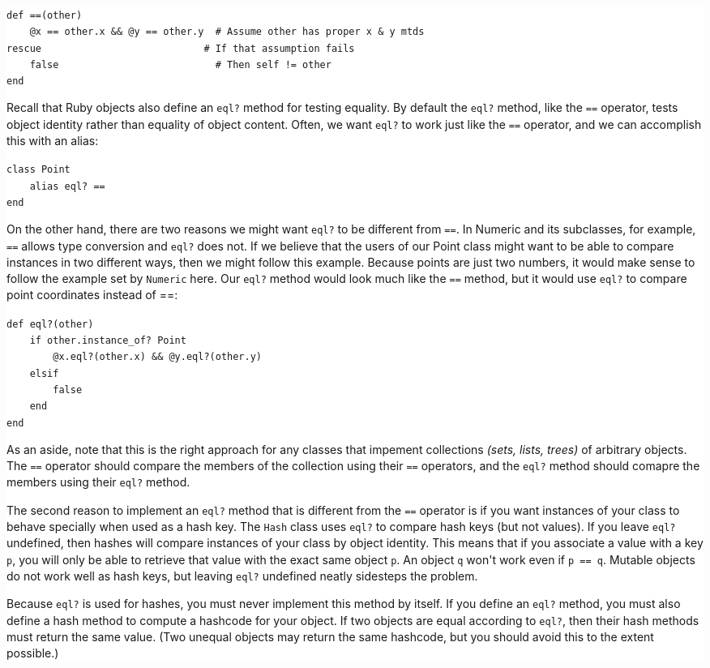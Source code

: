     def ==(other)
        @x == other.x && @y == other.y  # Assume other has proper x & y mtds
    rescue                            # If that assumption fails
        false                           # Then self != other
    end


Recall that Ruby objects also define an `eql?` method for testing
equality. By default the `eql?` method, like the `==` operator, tests
object identity rather than equality of object content. Often, we want
`eql?` to work just like the `==` operator, and we can accomplish this
with an alias:

    class Point
        alias eql? ==
    end

On the other hand, there are two reasons we might want `eql?` to be
different from `==`.  In Numeric and its subclasses, for example, `==`
allows type conversion and `eql?` does not. If we believe that the users
of our Point class might want to be able to compare instances in two
different ways, then we might follow this example. Because points are
just two numbers, it would make sense to follow the example set by
`Numeric` here. Our `eql?` method would look much like the `==` method,
but it would use `eql?` to compare point coordinates instead of ==:

    def eql?(other)
        if other.instance_of? Point
            @x.eql?(other.x) && @y.eql?(other.y)
        elsif
            false
        end
    end

As an aside, note that this is the right approach for any classes that
impement collections *(sets, lists, trees)* of arbitrary objects. The
`==` operator should compare the members of the collection using their
`==` operators, and the `eql?` method should comapre the members using
their `eql?` method.

The second reason to implement an `eql?` method that is different from
the `==` operator is if you want instances of your class to behave
specially when used as a hash key. The `Hash` class uses `eql?` to
compare hash keys (but not values). If you leave `eql?` undefined, then
hashes will compare instances of your class by object identity. This
means that if you associate a value with a key `p`, you will only be
able to retrieve that value with the exact same object `p`. An object
`q` won't work even if `p == q`. Mutable objects do not work well as
hash keys, but leaving `eql?` undefined neatly sidesteps the problem.

Because `eql?` is used for hashes, you must never implement this method
by itself. If you define an `eql?` method, you must also define a hash
method to compute a hashcode for your object. If two objects are equal
according to `eql?`, then their hash methods must return the same value.
(Two unequal objects may return the same hashcode, but you should avoid
this to the extent possible.)
